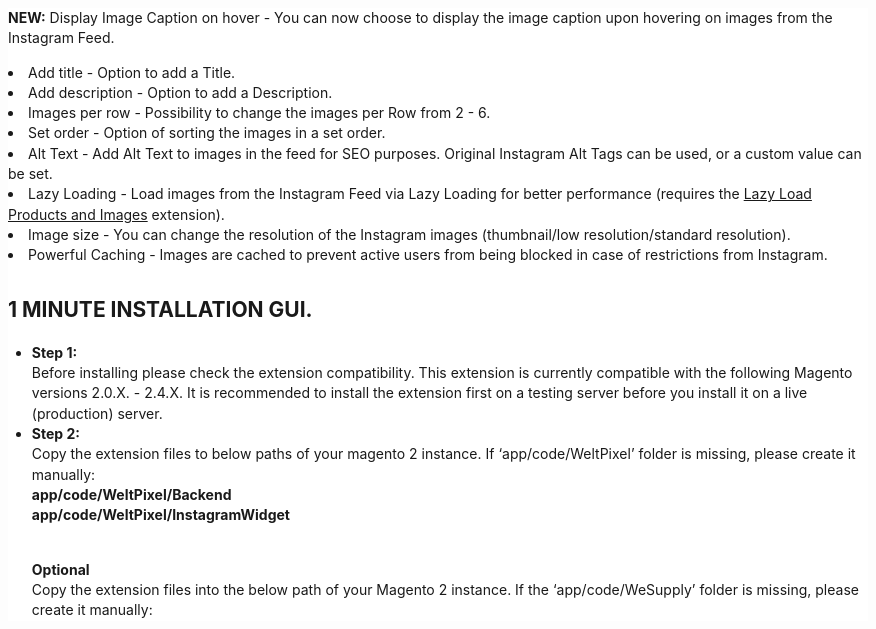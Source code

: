   <strong>NEW:</strong> Display Image Caption on hover - You can now choose to display the image caption upon hovering on images from the Instagram Feed.
  </li>
                            <li>
                                Add title - Option to add a Title.
                            </li>
                            <li>
                                Add description - Option to add a Description.
                            </li>
                            <li>
                                Images per row - Possibility to change the images per Row from 2 - 6.
                            </li>
                            <li>
                                Set order - Option of sorting the images in a set order.
                            </li>
                            <li>
                                Alt Text - Add Alt Text to images in the feed for SEO purposes. Original Instagram Alt Tags can be used, or a custom value can be set.
                            </li>
                            <li>
                                Lazy Loading - Load images from the Instagram Feed via Lazy Loading for better performance (requires the <a href="https://www.weltpixel.com/magento-2-lazy-load-product-extension.html" target="blank">Lazy Load Products and Images</a> extension).
                            </li>
                            <li>
                                Image size - You can change the resolution of the Instagram images (thumbnail/low resolution/standard resolution).
                            </li>
                            <li>
                                Powerful Caching - Images are cached to prevent active users from being blocked in case of restrictions from Instagram.
                            </li>
                        </ul>

<h2>1 MINUTE INSTALLATION GUI.</h2>
              <ul>
                <li>
                  <strong>Step 1: </strong><br>
                  Before installing please check the extension compatibility.
                  This extension is currently compatible with the following Magento versions 2.0.X. - 2.4.X. 
                  It is recommended to install the extension first on a testing server before you install it on a
                  live (production) server.
                </li>
                <li>
                  <strong>Step 2: </strong><br>
                  Copy the extension files to below paths of your magento 2 instance. If ‘app/code/WeltPixel’ folder
                  is missing, please create it manually:  
                  <br>
                  <strong>
                    app/code/WeltPixel/Backend
                  </strong>
                  <br>
                  <strong>
                    app/code/WeltPixel/InstagramWidget
                  </strong>
                </li>
                <br>
                <p>
                  <strong>Optional</strong><br>
                  Copy the extension files into the below path of your Magento 2 instance. If the ‘app/code/WeSupply’ folder
                  is missing, please create it manually:  
                  <br>
                  <strong>